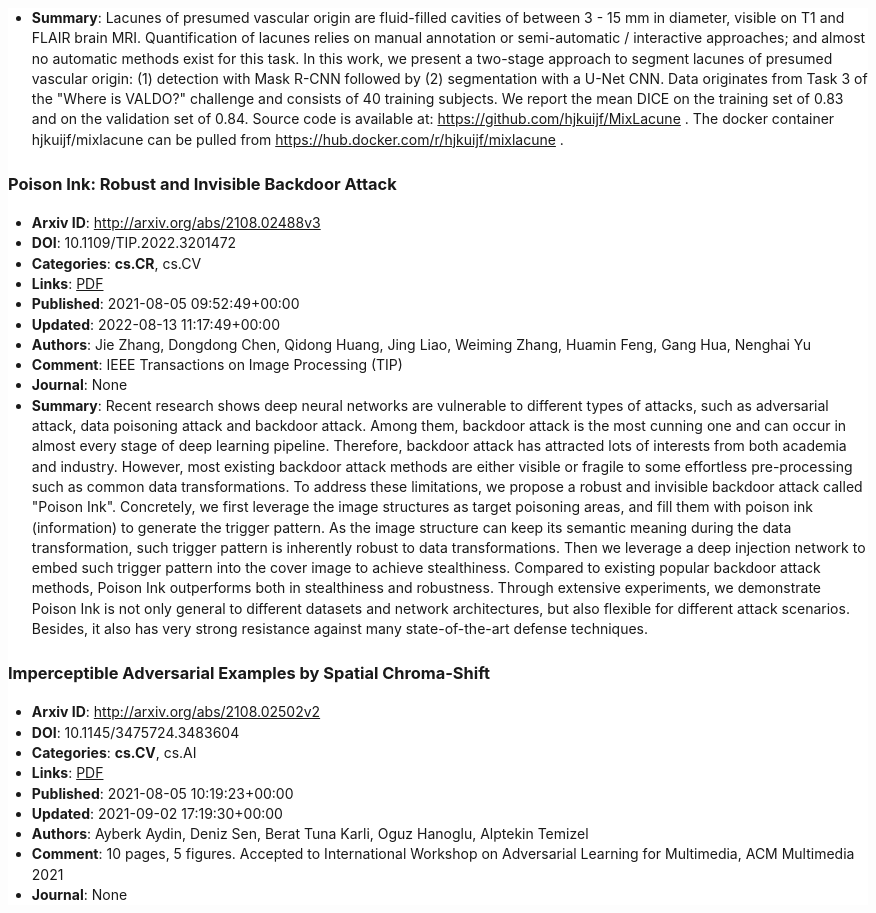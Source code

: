 - **Summary**: Lacunes of presumed vascular origin are fluid-filled cavities of between 3 - 15 mm in diameter, visible on T1 and FLAIR brain MRI. Quantification of lacunes relies on manual annotation or semi-automatic / interactive approaches; and almost no automatic methods exist for this task. In this work, we present a two-stage approach to segment lacunes of presumed vascular origin: (1) detection with Mask R-CNN followed by (2) segmentation with a U-Net CNN. Data originates from Task 3 of the "Where is VALDO?" challenge and consists of 40 training subjects. We report the mean DICE on the training set of 0.83 and on the validation set of 0.84. Source code is available at: https://github.com/hjkuijf/MixLacune . The docker container hjkuijf/mixlacune can be pulled from https://hub.docker.com/r/hjkuijf/mixlacune .



### Poison Ink: Robust and Invisible Backdoor Attack
- **Arxiv ID**: http://arxiv.org/abs/2108.02488v3
- **DOI**: 10.1109/TIP.2022.3201472
- **Categories**: **cs.CR**, cs.CV
- **Links**: [PDF](http://arxiv.org/pdf/2108.02488v3)
- **Published**: 2021-08-05 09:52:49+00:00
- **Updated**: 2022-08-13 11:17:49+00:00
- **Authors**: Jie Zhang, Dongdong Chen, Qidong Huang, Jing Liao, Weiming Zhang, Huamin Feng, Gang Hua, Nenghai Yu
- **Comment**: IEEE Transactions on Image Processing (TIP)
- **Journal**: None
- **Summary**: Recent research shows deep neural networks are vulnerable to different types of attacks, such as adversarial attack, data poisoning attack and backdoor attack. Among them, backdoor attack is the most cunning one and can occur in almost every stage of deep learning pipeline. Therefore, backdoor attack has attracted lots of interests from both academia and industry. However, most existing backdoor attack methods are either visible or fragile to some effortless pre-processing such as common data transformations. To address these limitations, we propose a robust and invisible backdoor attack called "Poison Ink". Concretely, we first leverage the image structures as target poisoning areas, and fill them with poison ink (information) to generate the trigger pattern. As the image structure can keep its semantic meaning during the data transformation, such trigger pattern is inherently robust to data transformations. Then we leverage a deep injection network to embed such trigger pattern into the cover image to achieve stealthiness. Compared to existing popular backdoor attack methods, Poison Ink outperforms both in stealthiness and robustness. Through extensive experiments, we demonstrate Poison Ink is not only general to different datasets and network architectures, but also flexible for different attack scenarios. Besides, it also has very strong resistance against many state-of-the-art defense techniques.



### Imperceptible Adversarial Examples by Spatial Chroma-Shift
- **Arxiv ID**: http://arxiv.org/abs/2108.02502v2
- **DOI**: 10.1145/3475724.3483604
- **Categories**: **cs.CV**, cs.AI
- **Links**: [PDF](http://arxiv.org/pdf/2108.02502v2)
- **Published**: 2021-08-05 10:19:23+00:00
- **Updated**: 2021-09-02 17:19:30+00:00
- **Authors**: Ayberk Aydin, Deniz Sen, Berat Tuna Karli, Oguz Hanoglu, Alptekin Temizel
- **Comment**: 10 pages, 5 figures. Accepted to International Workshop on
  Adversarial Learning for Multimedia, ACM Multimedia 2021
- **Journal**: None